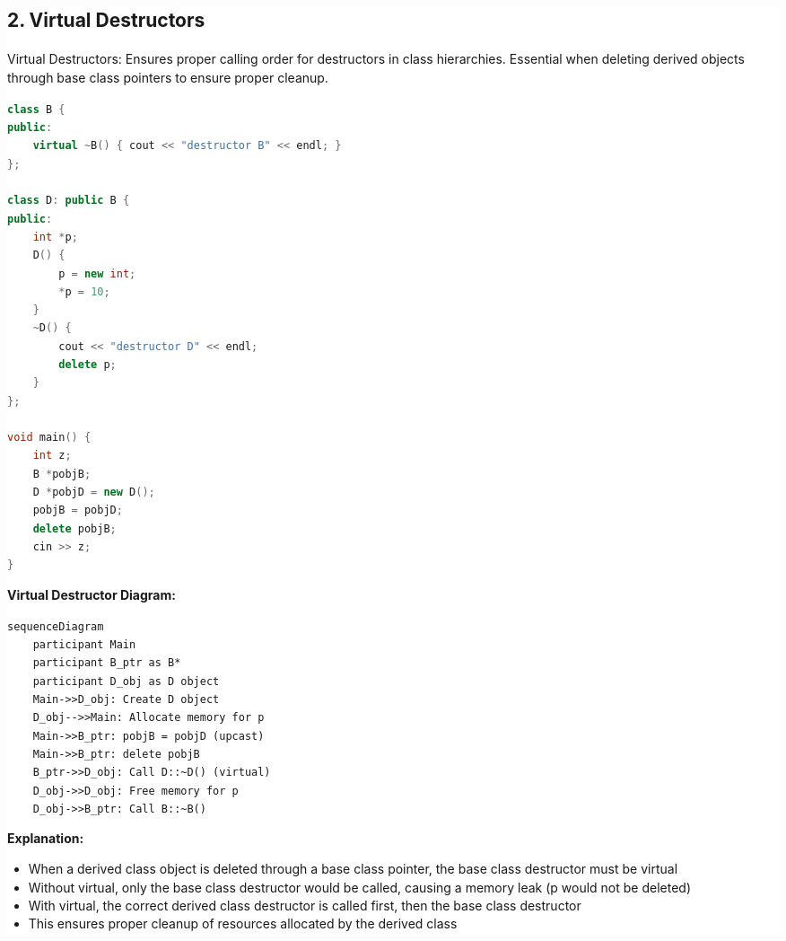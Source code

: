 ## 2. Virtual Destructors

Virtual Destructors: Ensures proper calling order for destructors in class hierarchies.  Essential
when deleting derived objects through base class pointers to ensure proper cleanup.

```cpp
class B {
public:
    virtual ~B() { cout << "destructor B" << endl; }
};

class D: public B {
public:
    int *p;
    D() {
        p = new int;
        *p = 10;
    }
    ~D() {
        cout << "destructor D" << endl;
        delete p;
    }
};

void main() {
    int z;
    B *pobjB;
    D *pobjD = new D();
    pobjB = pobjD;
    delete pobjB;
    cin >> z;
}
```

**Virtual Destructor Diagram:**

```mermaid
sequenceDiagram
    participant Main
    participant B_ptr as B*
    participant D_obj as D object
    Main->>D_obj: Create D object
    D_obj-->>Main: Allocate memory for p
    Main->>B_ptr: pobjB = pobjD (upcast)
    Main->>B_ptr: delete pobjB
    B_ptr->>D_obj: Call D::~D() (virtual)
    D_obj->>D_obj: Free memory for p
    D_obj->>B_ptr: Call B::~B()
```

**Explanation:**

- When a derived class object is deleted through a base class pointer, the base class destructor
must be virtual
- Without virtual, only the base class destructor would be called, causing a memory leak (p would
not be deleted)
- With virtual, the correct derived class destructor is called first, then the base class destructor
- This ensures proper cleanup of resources allocated by the derived class
